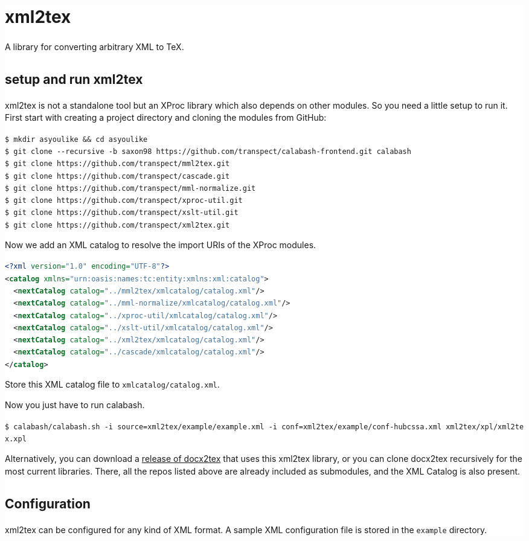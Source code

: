 # xml2tex

A library for converting arbitrary XML to TeX.

## setup and run xml2tex

xml2tex is not a standalone tool but an XProc library which also depends on other modules.
So you need a little setup to run it. First start with creating a project directory and 
cloning the modules from GitHub:

```
$ mkdir asyoulike && cd asyoulike
$ git clone --recursive -b saxon98 https://github.com/transpect/calabash-frontend.git calabash
$ git clone https://github.com/transpect/mml2tex.git
$ git clone https://github.com/transpect/cascade.git
$ git clone https://github.com/transpect/mml-normalize.git
$ git clone https://github.com/transpect/xproc-util.git
$ git clone https://github.com/transpect/xslt-util.git
$ git clone https://github.com/transpect/xml2tex.git
```

Now we add an XML catalog to resolve the import URIs of the XProc modules.

```xml
<?xml version="1.0" encoding="UTF-8"?>
<catalog xmlns="urn:oasis:names:tc:entity:xmlns:xml:catalog">
  <nextCatalog catalog="../mml2tex/xmlcatalog/catalog.xml"/>
  <nextCatalog catalog="../mml-normalize/xmlcatalog/catalog.xml"/>
  <nextCatalog catalog="../xproc-util/xmlcatalog/catalog.xml"/>
  <nextCatalog catalog="../xslt-util/xmlcatalog/catalog.xml"/>  
  <nextCatalog catalog="../xml2tex/xmlcatalog/catalog.xml"/>
  <nextCatalog catalog="../cascade/xmlcatalog/catalog.xml"/>
</catalog>
```

Store this XML catalog file to `xmlcatalog/catalog.xml`.

Now you just have to run calabash.

```
$ calabash/calabash.sh -i source=xml2tex/example/example.xml -i conf=xml2tex/example/conf-hubcssa.xml xml2tex/xpl/xml2tex.xpl
```

Alternatively, you can download a [release of docx2tex](https://github.com/transpect/docx2tex/releases) that uses this xml2tex library,
or you can clone docx2tex recursively for the most current libraries.
There, all the repos listed above are already included as submodules, and the XML Catalog is also present.

## Configuration

xml2tex can be configured for any kind of XML format.
A sample XML configuration file is stored in the `example` directory.
